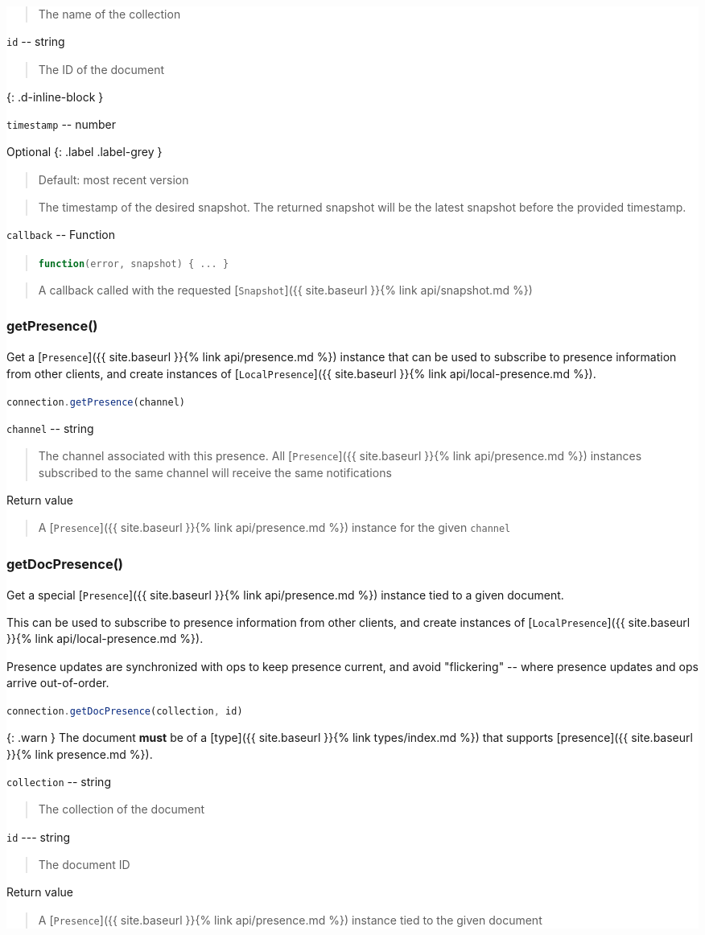 > The name of the collection

`id` -- string

> The ID of the document

{: .d-inline-block }

`timestamp` -- number

Optional
{: .label .label-grey }

> Default: most recent version

> The timestamp of the desired snapshot. The returned snapshot will be the latest snapshot before the provided timestamp.

`callback` -- Function

> ```js
> function(error, snapshot) { ... }
> ```

> A callback called with the requested [`Snapshot`]({{ site.baseurl }}{% link api/snapshot.md %})

### getPresence()

Get a [`Presence`]({{ site.baseurl }}{% link api/presence.md %}) instance that can be used to subscribe to presence information from other clients, and create instances of [`LocalPresence`]({{ site.baseurl }}{% link api/local-presence.md %}).

```js
connection.getPresence(channel)
```

`channel` -- string

> The channel associated with this presence. All [`Presence`]({{ site.baseurl }}{% link api/presence.md %}) instances subscribed to the same channel will receive the same notifications

Return value

> A [`Presence`]({{ site.baseurl }}{% link api/presence.md %}) instance for the given `channel`

### getDocPresence()

Get a special [`Presence`]({{ site.baseurl }}{% link api/presence.md %}) instance tied to a given document.

This can be used to subscribe to presence information from other clients, and create instances of [`LocalPresence`]({{ site.baseurl }}{% link api/local-presence.md %}).

Presence updates are synchronized with ops to keep presence current, and avoid "flickering" -- where presence updates and ops arrive out-of-order.

```js
connection.getDocPresence(collection, id)
```

{: .warn }
The document **must** be of a [type]({{ site.baseurl }}{% link types/index.md %}) that supports [presence]({{ site.baseurl }}{% link presence.md %}).

`collection` -- string

> The collection of the document

`id` --- string

> The document ID

Return value

> A [`Presence`]({{ site.baseurl }}{% link api/presence.md %}) instance tied to the given document
